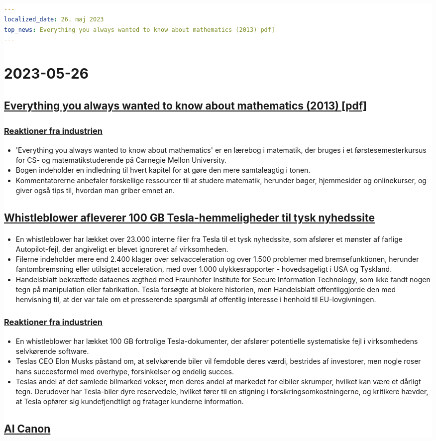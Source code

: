 ```yaml
---
localized_date: 26. maj 2023
top_news: Everything you always wanted to know about mathematics (2013) pdf]
---
```


# 2023-05-26

## [Everything you always wanted to know about mathematics (2013) [pdf]](https://www.math.cmu.edu/~jmackey/151_128/bws_book.pdf)

### [Reaktioner fra industrien](http://news.ycombinator.com/item?id=36069847)

- 'Everything you always wanted to know about mathematics' er en lærebog i matematik, der bruges i et førstesemesterkursus for CS- og matematikstuderende på Carnegie Mellon University.
- Bogen indeholder en indledning til hvert kapitel for at gøre den mere samtaleagtig i tonen.
- Kommentatorerne anbefaler forskellige ressourcer til at studere matematik, herunder bøger, hjemmesider og onlinekurser, og giver også tips til, hvordan man griber emnet an.

## [Whistleblower afleverer 100 GB Tesla-hemmeligheder til tysk nyhedssite](https://jalopnik.com/whistleblower-drops-100-gigabytes-of-tesla-secrets-to-g-1850476542)

- En whistleblower har lækket over 23.000 interne filer fra Tesla til et tysk nyhedssite, som afslører et mønster af farlige Autopilot-fejl, der angiveligt er blevet ignoreret af virksomheden.
- Filerne indeholder mere end 2.400 klager over selvacceleration og over 1.500 problemer med bremsefunktionen, herunder fantombremsning eller utilsigtet acceleration, med over 1.000 ulykkesrapporter - hovedsageligt i USA og Tyskland.
- Handelsblatt bekræftede dataenes ægthed med Fraunhofer Institute for Secure Information Technology, som ikke fandt nogen tegn på manipulation eller fabrikation. Tesla forsøgte at blokere historien, men Handelsblatt offentliggjorde den med henvisning til, at der var tale om et presserende spørgsmål af offentlig interesse i henhold til EU-lovgivningen.

### [Reaktioner fra industrien](http://news.ycombinator.com/item?id=36075886)

- En whistleblower har lækket 100 GB fortrolige Tesla-dokumenter, der afslører potentielle systematiske fejl i virksomhedens selvkørende software.
- Teslas CEO Elon Musks påstand om, at selvkørende biler vil femdoble deres værdi, bestrides af investorer, men nogle roser hans succesformel med overhype, forsinkelser og endelig succes.
- Teslas andel af det samlede bilmarked vokser, men deres andel af markedet for elbiler skrumper, hvilket kan være et dårligt tegn. Derudover har Tesla-biler dyre reservedele, hvilket fører til en stigning i forsikringsomkostningerne, og kritikere hævder, at Tesla opfører sig kundefjendtligt og fratager kunderne information.

## [AI Canon](https://a16z.com/2023/05/25/ai-canon/)
